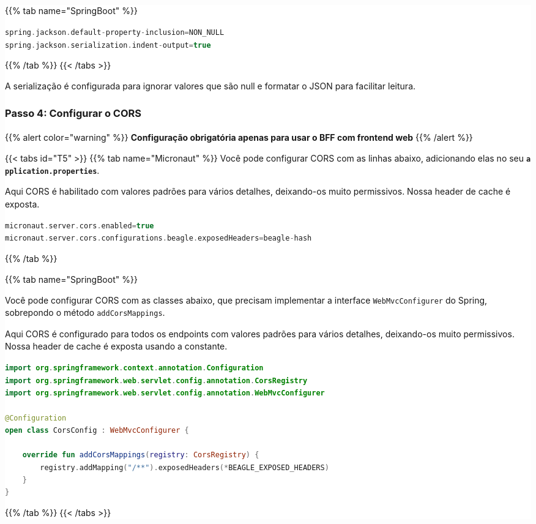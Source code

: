 {{% tab name="SpringBoot" %}}

```kotlin
spring.jackson.default-property-inclusion=NON_NULL
spring.jackson.serialization.indent-output=true
```

{{% /tab %}}
{{< /tabs >}}

A serialização é configurada para ignorar valores que são null e formatar o JSON para facilitar leitura.

### Passo 4: Configurar o CORS

{{% alert color="warning" %}}
**Configuração obrigatória apenas para usar o BFF com frontend web**
{{% /alert %}}

{{< tabs id="T5" >}}
{{% tab name="Micronaut" %}}
Você pode configurar CORS com as linhas abaixo, adicionando elas no seu **`application.properties`**.

Aqui CORS é habilitado com valores padrões para vários detalhes, deixando-os muito permissivos. Nossa header de cache é exposta.

```kotlin
micronaut.server.cors.enabled=true
micronaut.server.cors.configurations.beagle.exposedHeaders=beagle-hash
```

{{% /tab %}}

{{% tab name="SpringBoot" %}}

Você pode configurar CORS com as classes abaixo, que precisam implementar a interface `WebMvcConfigurer` do Spring, sobrepondo o método `addCorsMappings`.

Aqui CORS é configurado para todos os endpoints com valores padrões para vários detalhes, deixando-os muito permissivos. Nossa header de cache é exposta usando a constante.

```kotlin
import org.springframework.context.annotation.Configuration
import org.springframework.web.servlet.config.annotation.CorsRegistry
import org.springframework.web.servlet.config.annotation.WebMvcConfigurer

@Configuration
open class CorsConfig : WebMvcConfigurer {

    override fun addCorsMappings(registry: CorsRegistry) {
        registry.addMapping("/**").exposedHeaders(*BEAGLE_EXPOSED_HEADERS)
    }
}
```

{{% /tab %}}
{{< /tabs >}}
